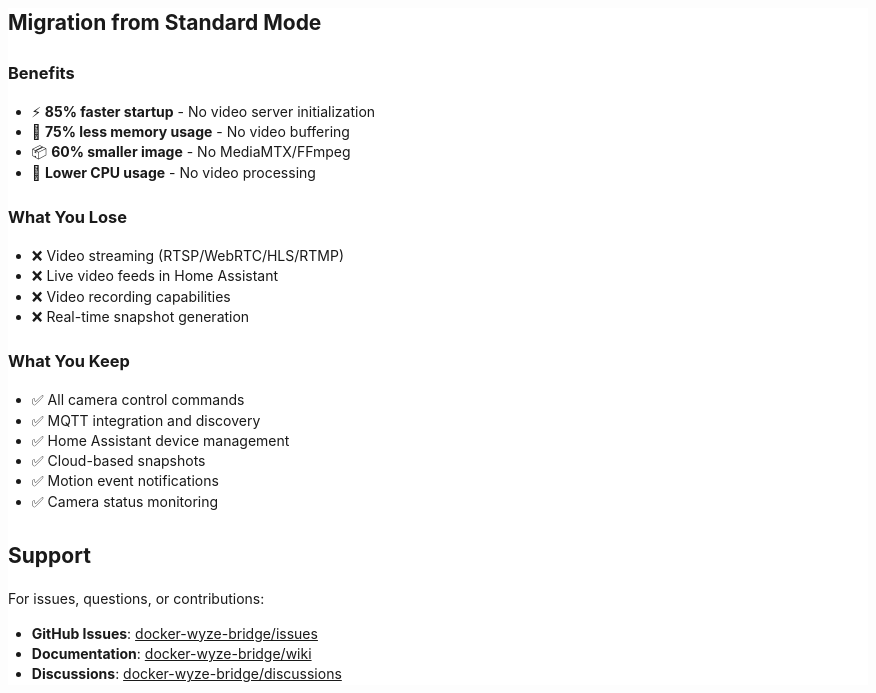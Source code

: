 ## Migration from Standard Mode

### Benefits
- ⚡ **85% faster startup** - No video server initialization
- 💾 **75% less memory usage** - No video buffering  
- 📦 **60% smaller image** - No MediaMTX/FFmpeg
- 🔋 **Lower CPU usage** - No video processing

### What You Lose
- ❌ Video streaming (RTSP/WebRTC/HLS/RTMP)
- ❌ Live video feeds in Home Assistant
- ❌ Video recording capabilities
- ❌ Real-time snapshot generation

### What You Keep
- ✅ All camera control commands
- ✅ MQTT integration and discovery
- ✅ Home Assistant device management
- ✅ Cloud-based snapshots
- ✅ Motion event notifications
- ✅ Camera status monitoring

## Support

For issues, questions, or contributions:

- **GitHub Issues**: [docker-wyze-bridge/issues](https://github.com/waelsamy/docker-wyze-bridge/issues)
- **Documentation**: [docker-wyze-bridge/wiki](https://github.com/waelsamy/docker-wyze-bridge/wiki)
- **Discussions**: [docker-wyze-bridge/discussions](https://github.com/waelsamy/docker-wyze-bridge/discussions)